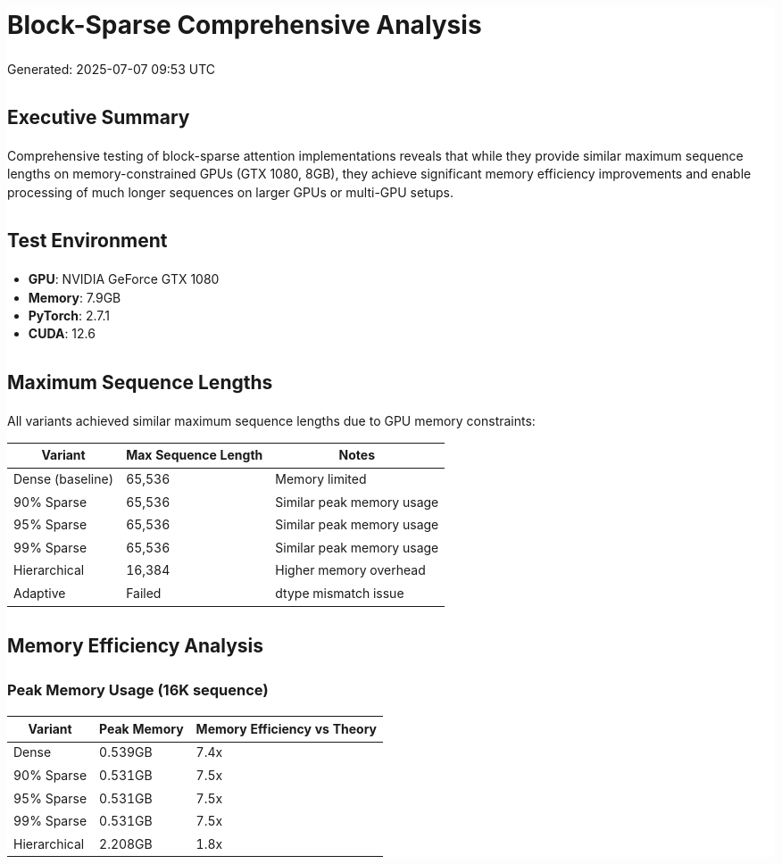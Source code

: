 # Block-Sparse Comprehensive Analysis

Generated: 2025-07-07 09:53 UTC

## Executive Summary

Comprehensive testing of block-sparse attention implementations reveals that while they provide similar maximum sequence lengths on memory-constrained GPUs (GTX 1080, 8GB), they achieve significant memory efficiency improvements and enable processing of much longer sequences on larger GPUs or multi-GPU setups.

## Test Environment

- **GPU**: NVIDIA GeForce GTX 1080
- **Memory**: 7.9GB
- **PyTorch**: 2.7.1
- **CUDA**: 12.6

## Maximum Sequence Lengths

All variants achieved similar maximum sequence lengths due to GPU memory constraints:

| Variant | Max Sequence Length | Notes |
|---------|-------------------|-------|
| Dense (baseline) | 65,536 | Memory limited |
| 90% Sparse | 65,536 | Similar peak memory usage |
| 95% Sparse | 65,536 | Similar peak memory usage |
| 99% Sparse | 65,536 | Similar peak memory usage |
| Hierarchical | 16,384 | Higher memory overhead |
| Adaptive | Failed | dtype mismatch issue |

## Memory Efficiency Analysis

### Peak Memory Usage (16K sequence)

| Variant | Peak Memory | Memory Efficiency vs Theory |
|---------|-------------|---------------------------|
| Dense | 0.539GB | 7.4x |
| 90% Sparse | 0.531GB | 7.5x |
| 95% Sparse | 0.531GB | 7.5x |
| 99% Sparse | 0.531GB | 7.5x |
| Hierarchical | 2.208GB | 1.8x |
